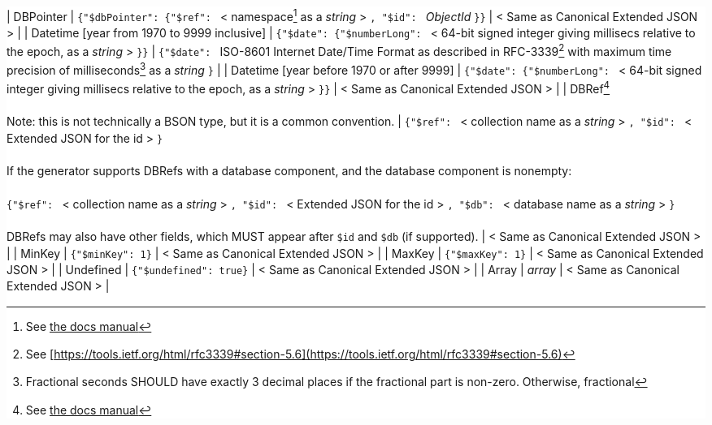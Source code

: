 | DBPointer                                                                                  | `{"$dbPointer": {"$ref": ` < namespace[^3] as a _string_ > `, "$id": ` _ObjectId_ `}}`                                                                                                                                                                                                                                                                                                                                                                 | < Same as Canonical Extended JSON >                                                                                                            |
| Datetime [year from 1970 to 9999 inclusive]                                                | `{"$date": {"$numberLong": ` < 64-bit signed integer giving millisecs relative to the epoch, as a _string_ > `}}`                                                                                                                                                                                                                                                                                                                                      | `{"$date": ` ISO-8601 Internet Date/Time Format as described in RFC-3339[^4] with maximum time precision of milliseconds[^5] as a _string_ `}` |
| Datetime [year before 1970 or after 9999]                                                  | `{"$date": {"$numberLong": ` < 64-bit signed integer giving millisecs relative to the epoch, as a _string_ > `}}`                                                                                                                                                                                                                                                                                                                                      | < Same as Canonical Extended JSON >                                                                                                            |
| DBRef[^6]<br><br>Note: this is not technically a BSON type, but it is a common convention. | `{"$ref": ` < collection name as a _string_ > `, "$id": ` < Extended JSON for the id > `}` <br><br>If the generator supports DBRefs with a database component, and the database component is nonempty:<br><br>`{"$ref": ` < collection name as a _string_ > `, "$id": ` < Extended JSON for the id > `, "$db": ` < database name as a _string_ > `}`<br><br>DBRefs may also have other fields, which MUST appear after `$id` and `$db` (if supported). | < Same as Canonical Extended JSON >                                                                                                            |
| MinKey                                                                                     | `{"$minKey": 1}`                                                                                                                                                                                                                                                                                                                                                                                                                                       | < Same as Canonical Extended JSON >                                                                                                            |
| MaxKey                                                                                     | `{"$maxKey": 1}`                                                                                                                                                                                                                                                                                                                                                                                                                                       | < Same as Canonical Extended JSON >                                                                                                            |
| Undefined                                                                                  | `{"$undefined": true}`                                                                                                                                                                                                                                                                                                                                                                                                                                 | < Same as Canonical Extended JSON >                                                                                                            |
| Array                                                                                      | _array_                                                                                                                                                                                                                                                                                                                                                                                                                                                | < Same as Canonical Extended JSON >                                                                                                            |

[^1]: This MUST conform to the [Decimal128 specification](../bson-decimal128/decimal128.md#writing-to-extended-json)
[^2]: BSON Regular Expression options MUST be in alphabetical order.
[^3]: See [the docs manual](https://www.mongodb.com/docs/manual/reference/glossary/#term-namespace)
[^4]: See [https://tools.ietf.org/html/rfc3339#section-5.6](https://tools.ietf.org/html/rfc3339#section-5.6)
[^5]: Fractional seconds SHOULD have exactly 3 decimal places if the fractional part is non-zero. Otherwise, fractional
[^6]: See [the docs manual](https://www.mongodb.com/docs/manual/reference/database-references/#dbrefs)